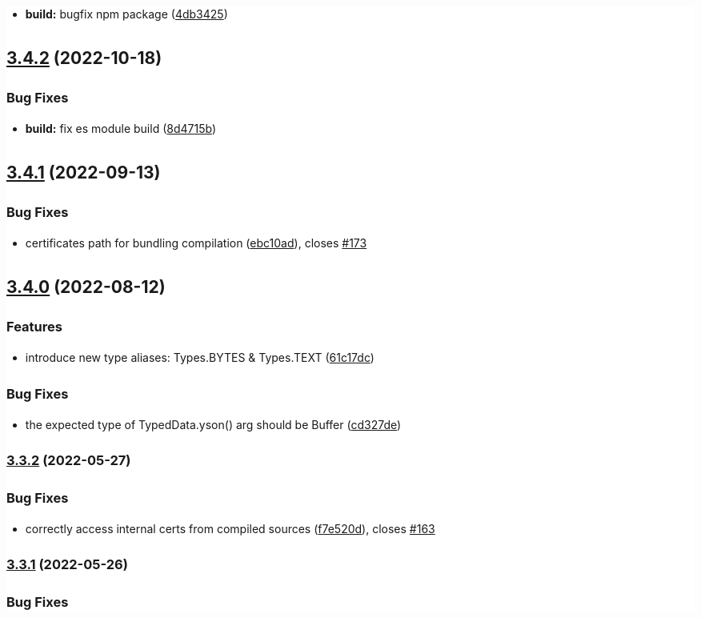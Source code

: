 * **build:** bugfix npm package ([4db3425](https://github.com/ydb-platform/ydb-nodejs-sdk/commit/4db3425af082ab1c6756de05daf6a0392c421f31))

## [3.4.2](https://github.com/ydb-platform/ydb-nodejs-sdk/compare/v3.4.1...v3.4.2) (2022-10-18)


### Bug Fixes

* **build:** fix es module build ([8d4715b](https://github.com/ydb-platform/ydb-nodejs-sdk/commit/8d4715bb3c5b0c7073787cbf6f0c9741d6e13fc3))

## [3.4.1](https://github.com/ydb-platform/ydb-nodejs-sdk/compare/v3.4.0...v3.4.1) (2022-09-13)


### Bug Fixes

* certificates path for bundling compilation ([ebc10ad](https://github.com/ydb-platform/ydb-nodejs-sdk/commit/ebc10ad1b6e3e6c772b30c8252f3cdab3823898e)), closes [#173](https://github.com/ydb-platform/ydb-nodejs-sdk/issues/173)

## [3.4.0](https://github.com/ydb-platform/ydb-nodejs-sdk/compare/v3.3.2...v3.4.0) (2022-08-12)


### Features

* introduce new type aliases: Types.BYTES & Types.TEXT ([61c17dc](https://github.com/ydb-platform/ydb-nodejs-sdk/commit/61c17dc41838a425e3e2fff30e8a6ea763d15dd2))


### Bug Fixes

* the expected type of TypedData.yson() arg should be Buffer ([cd327de](https://github.com/ydb-platform/ydb-nodejs-sdk/commit/cd327de3ca3ae08942a61272cb54133866eee0e6))

### [3.3.2](https://github.com/ydb-platform/ydb-nodejs-sdk/compare/v3.3.1...v3.3.2) (2022-05-27)


### Bug Fixes

* correctly access internal certs from compiled sources ([f7e520d](https://github.com/ydb-platform/ydb-nodejs-sdk/commit/f7e520dbc7ef1fd31cb30684a66b3daa22792f03)), closes [#163](https://github.com/ydb-platform/ydb-nodejs-sdk/issues/163)

### [3.3.1](https://github.com/ydb-platform/ydb-nodejs-sdk/compare/v3.3.0...v3.3.1) (2022-05-26)


### Bug Fixes
